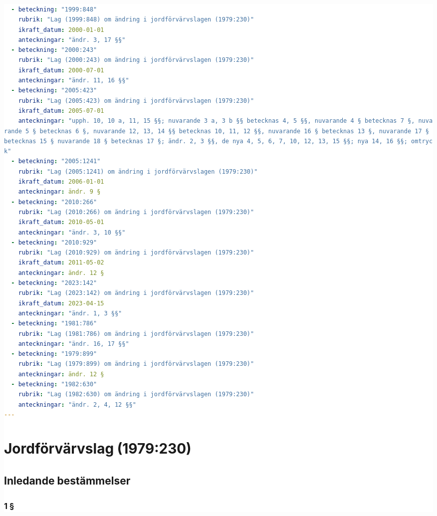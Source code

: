 ```yaml
  - beteckning: "1999:848"
    rubrik: "Lag (1999:848) om ändring i jordförvärvslagen (1979:230)"
    ikraft_datum: 2000-01-01
    anteckningar: "ändr. 3, 17 §§"
  - beteckning: "2000:243"
    rubrik: "Lag (2000:243) om ändring i jordförvärvslagen (1979:230)"
    ikraft_datum: 2000-07-01
    anteckningar: "ändr. 11, 16 §§"
  - beteckning: "2005:423"
    rubrik: "Lag (2005:423) om ändring i jordförvärvslagen (1979:230)"
    ikraft_datum: 2005-07-01
    anteckningar: "upph. 10, 10 a, 11, 15 §§; nuvarande 3 a, 3 b §§ betecknas 4, 5 §§, nuvarande 4 § betecknas 7 §, nuvarande 5 § betecknas 6 §, nuvarande 12, 13, 14 §§ betecknas 10, 11, 12 §§, nuvarande 16 § betecknas 13 §, nuvarande 17 § betecknas 15 § nuvarande 18 § betecknas 17 §; ändr. 2, 3 §§, de nya 4, 5, 6, 7, 10, 12, 13, 15 §§; nya 14, 16 §§; omtryck"
  - beteckning: "2005:1241"
    rubrik: "Lag (2005:1241) om ändring i jordförvärvslagen (1979:230)"
    ikraft_datum: 2006-01-01
    anteckningar: ändr. 9 §
  - beteckning: "2010:266"
    rubrik: "Lag (2010:266) om ändring i jordförvärvslagen (1979:230)"
    ikraft_datum: 2010-05-01
    anteckningar: "ändr. 3, 10 §§"
  - beteckning: "2010:929"
    rubrik: "Lag (2010:929) om ändring i jordförvärvslagen (1979:230)"
    ikraft_datum: 2011-05-02
    anteckningar: ändr. 12 §
  - beteckning: "2023:142"
    rubrik: "Lag (2023:142) om ändring i jordförvärvslagen (1979:230)"
    ikraft_datum: 2023-04-15
    anteckningar: "ändr. 1, 3 §§"
  - beteckning: "1981:786"
    rubrik: "Lag (1981:786) om ändring i jordförvärvslagen (1979:230)"
    anteckningar: "ändr. 16, 17 §§"
  - beteckning: "1979:899"
    rubrik: "Lag (1979:899) om ändring i jordförvärvslagen (1979:230)"
    anteckningar: ändr. 12 §
  - beteckning: "1982:630"
    rubrik: "Lag (1982:630) om ändring i jordförvärvslagen (1979:230)"
    anteckningar: "ändr. 2, 4, 12 §§"
---
```


# Jordförvärvslag (1979:230)

## Inledande bestämmelser

### 1 §
